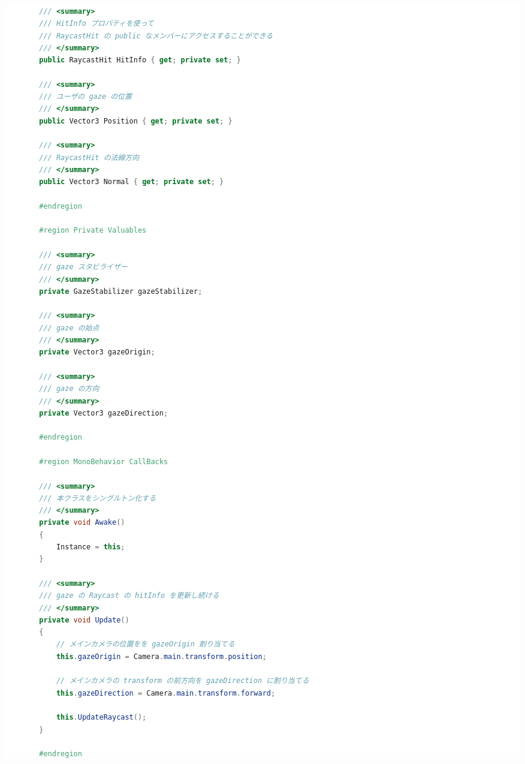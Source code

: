 ```csharp
        /// <summary>
        /// HitInfo プロパティを使って
        /// RaycastHit の public なメンバーにアクセスすることができる
        /// </summary>
        public RaycastHit HitInfo { get; private set; }

        /// <summary>
        /// ユーザの gaze の位置
        /// </summary>
        public Vector3 Position { get; private set; }

        /// <summary>
        /// RaycastHit の法線方向
        /// </summary>
        public Vector3 Normal { get; private set; }

        #endregion

        #region Private Valuables

        /// <summary>
        /// gaze スタビライザー
        /// </summary>
        private GazeStabilizer gazeStabilizer;

        /// <summary>
        /// gaze の始点
        /// </summary>
        private Vector3 gazeOrigin;

        /// <summary>
        /// gaze の方向
        /// </summary>
        private Vector3 gazeDirection;

        #endregion

        #region MonoBehavior CallBacks

        /// <summary>
        /// 本クラスをシングルトン化する
        /// </summary>
        private void Awake()
        {
            Instance = this;
        }

        /// <summary>
        /// gaze の Raycast の hitInfo を更新し続ける
        /// </summary>
        private void Update()
        {
            // メインカメラの位置をを gazeOrigin 割り当てる
            this.gazeOrigin = Camera.main.transform.position;

            // メインカメラの transform の前方向を gazeDirection に割り当てる
            this.gazeDirection = Camera.main.transform.forward;

            this.UpdateRaycast();
        }

        #endregion

```